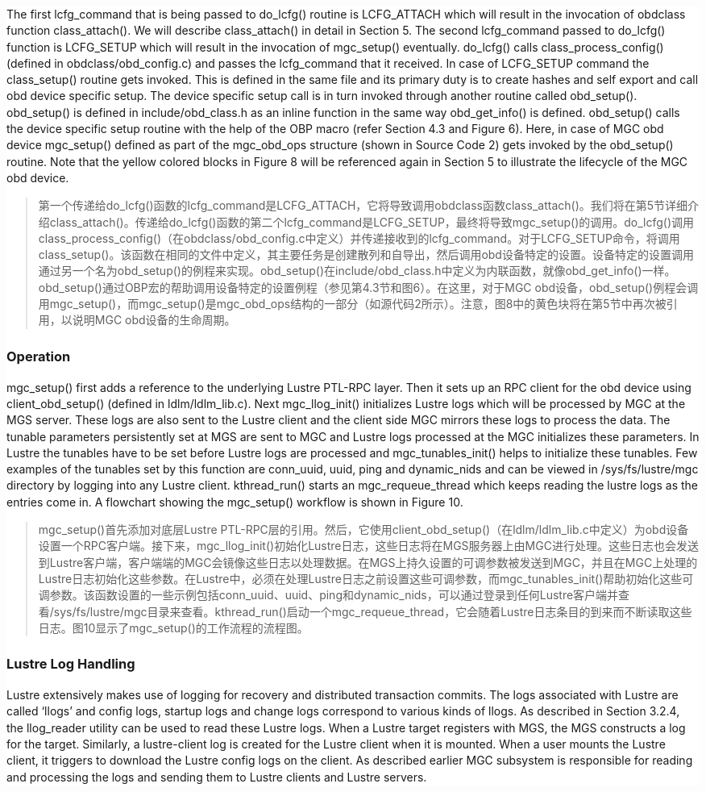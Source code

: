The first lcfg\_command that is being passed to do\_lcfg() routine is LCFG\_ATTACH which will result in the invocation of obdclass function class\_attach(). We will describe class\_attach() in detail in Section 5. The second lcfg\_command passed to do\_lcfg() function is LCFG\_SETUP which will result in the invocation of mgc\_setup() eventually. do\_lcfg() calls class\_process\_config() (defined in obdclass/obd\_config.c) and passes the lcfg\_command that it received. In case of LCFG\_SETUP command the class\_setup() routine gets invoked. This is defined in the same file and its primary duty is to create hashes and self export and call obd device specific setup. The device specific setup call is in turn invoked through another routine called obd\_setup(). obd\_setup() is defined in include/obd\_class.h as an inline function in the same way obd\_get\_info() is defined. obd\_setup() calls the device specific setup routine with the help of the OBP macro (refer Section 4.3 and Figure 6). Here, in case of MGC obd device mgc\_setup() defined as part of the mgc\_obd\_ops structure (shown in Source Code 2) gets invoked by the obd\_setup() routine. Note that the yellow colored blocks in Figure 8 will be referenced again in Section 5 to illustrate the lifecycle of the MGC obd device.

> 第一个传递给do\_lcfg()函数的lcfg\_command是LCFG\_ATTACH，它将导致调用obdclass函数class\_attach()。我们将在第5节详细介绍class\_attach()。传递给do\_lcfg()函数的第二个lcfg\_command是LCFG\_SETUP，最终将导致mgc\_setup()的调用。do\_lcfg()调用class\_process\_config()（在obdclass/obd\_config.c中定义）并传递接收到的lcfg\_command。对于LCFG\_SETUP命令，将调用class\_setup()。该函数在相同的文件中定义，其主要任务是创建散列和自导出，然后调用obd设备特定的设置。设备特定的设置调用通过另一个名为obd\_setup()的例程来实现。obd\_setup()在include/obd\_class.h中定义为内联函数，就像obd\_get\_info()一样。obd\_setup()通过OBP宏的帮助调用设备特定的设置例程（参见第4.3节和图6）。在这里，对于MGC obd设备，obd\_setup()例程会调用mgc\_setup()，而mgc\_setup()是mgc\_obd\_ops结构的一部分（如源代码2所示）。注意，图8中的黄色块将在第5节中再次被引用，以说明MGC obd设备的生命周期。

### Operation

mgc\_setup() first adds a reference to the underlying Lustre PTL-RPC layer. Then it sets up an RPC client for the obd device using client\_obd\_setup() (defined in ldlm/ldlm\_lib.c). Next mgc\_llog\_init() initializes Lustre logs which will be processed by MGC at the MGS server. These logs are also sent to the Lustre client and the client side MGC mirrors these logs to process the data. The tunable parameters persistently set at MGS are sent to MGC and Lustre logs processed at the MGC initializes these parameters. In Lustre the tunables have to be set before Lustre logs are processed and mgc\_tunables\_init() helps to initialize these tunables. Few examples of the tunables set by this function are conn\_uuid, uuid, ping and dynamic\_nids and can be viewed in /sys/fs/lustre/mgc directory by logging into any Lustre client. kthread\_run() starts an mgc\_requeue\_thread which keeps reading the lustre logs as the entries come in. A flowchart showing the mgc\_setup() workflow is shown in Figure 10.

> mgc\_setup()首先添加对底层Lustre PTL-RPC层的引用。然后，它使用client\_obd\_setup()（在ldlm/ldlm\_lib.c中定义）为obd设备设置一个RPC客户端。接下来，mgc\_llog\_init()初始化Lustre日志，这些日志将在MGS服务器上由MGC进行处理。这些日志也会发送到Lustre客户端，客户端端的MGC会镜像这些日志以处理数据。在MGS上持久设置的可调参数被发送到MGC，并且在MGC上处理的Lustre日志初始化这些参数。在Lustre中，必须在处理Lustre日志之前设置这些可调参数，而mgc\_tunables\_init()帮助初始化这些可调参数。该函数设置的一些示例包括conn\_uuid、uuid、ping和dynamic\_nids，可以通过登录到任何Lustre客户端并查看/sys/fs/lustre/mgc目录来查看。kthread\_run()启动一个mgc\_requeue\_thread，它会随着Lustre日志条目的到来而不断读取这些日志。图10显示了mgc\_setup()的工作流程的流程图。

### Lustre Log Handling

Lustre extensively makes use of logging for recovery and distributed transaction commits. The logs associated with Lustre are called ‘llogs’ and config logs, startup logs and change logs correspond to various kinds of llogs. As described in Section 3.2.4, the llog\_reader utility can be used to read these Lustre logs. When a Lustre target registers with MGS, the MGS constructs a log for the target. Similarly, a lustre-client log is created for the Lustre client when it is mounted. When a user mounts the Lustre client, it triggers to download the Lustre config logs on the client. As described earlier MGC subsystem is responsible for reading and processing the logs and sending them to Lustre clients and Lustre servers.
